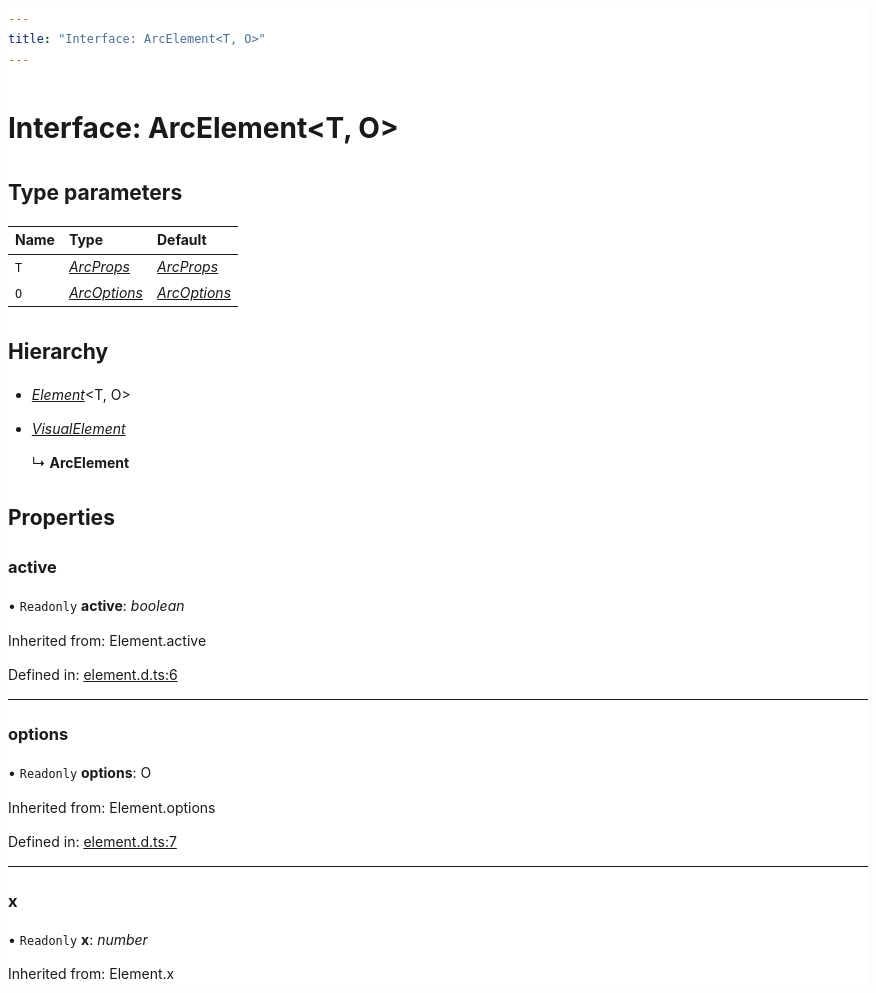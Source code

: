 ```yaml
---
title: "Interface: ArcElement<T, O>"
---
```


# Interface: ArcElement<T, O\>

## Type parameters

Name | Type | Default |
:------ | :------ | :------ |
`T` | [*ArcProps*](arcprops.md) | [*ArcProps*](arcprops.md) |
`O` | [*ArcOptions*](arcoptions.md) | [*ArcOptions*](arcoptions.md) |

## Hierarchy

* [*Element*](../README.md#element)<T, O\>

* [*VisualElement*](visualelement.md)

  ↳ **ArcElement**

## Properties

### active

• `Readonly` **active**: *boolean*

Inherited from: Element.active

Defined in: [element.d.ts:6](https://github.com/chartjs/Chart.js/blob/b319f2cf/types/element.d.ts#L6)

___

### options

• `Readonly` **options**: O

Inherited from: Element.options

Defined in: [element.d.ts:7](https://github.com/chartjs/Chart.js/blob/b319f2cf/types/element.d.ts#L7)

___

### x

• `Readonly` **x**: *number*

Inherited from: Element.x
